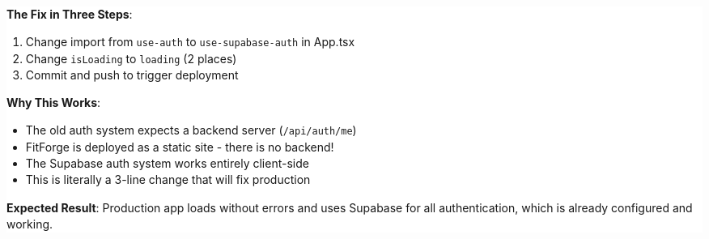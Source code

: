 **The Fix in Three Steps**:
1. Change import from `use-auth` to `use-supabase-auth` in App.tsx
2. Change `isLoading` to `loading` (2 places)
3. Commit and push to trigger deployment

**Why This Works**: 
- The old auth system expects a backend server (`/api/auth/me`)
- FitForge is deployed as a static site - there is no backend!
- The Supabase auth system works entirely client-side
- This is literally a 3-line change that will fix production

**Expected Result**: Production app loads without errors and uses Supabase for all authentication, which is already configured and working.